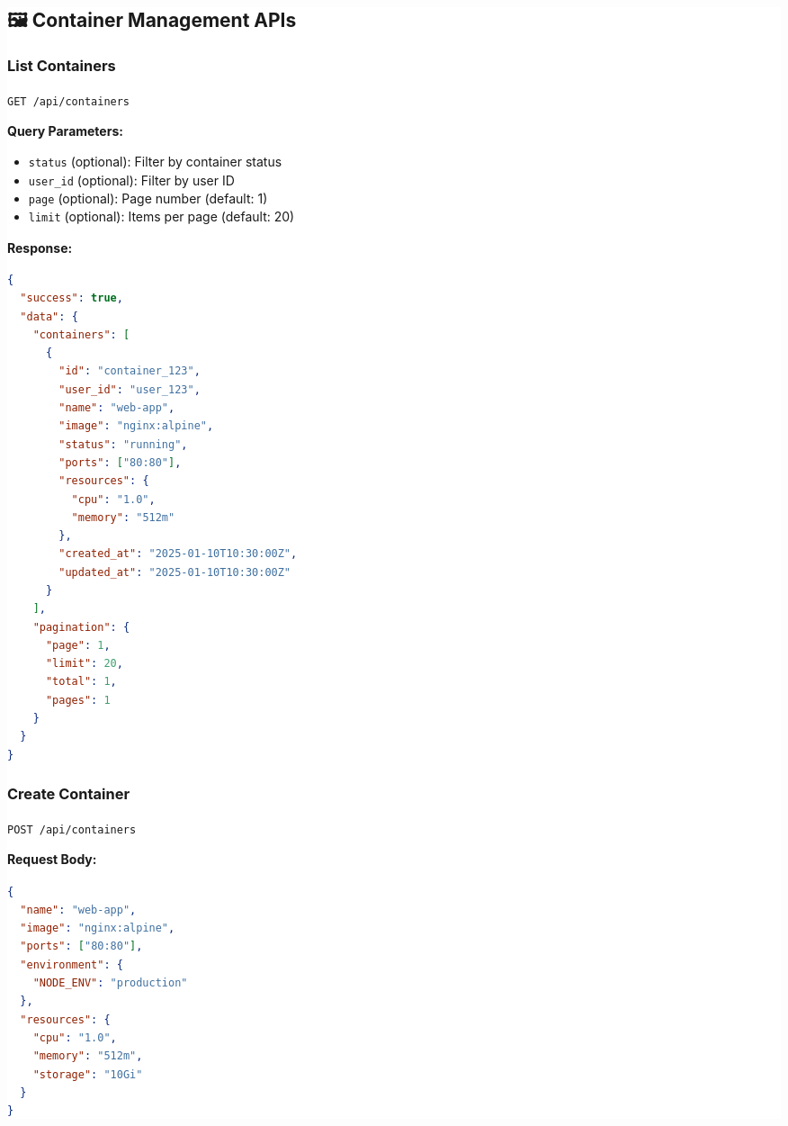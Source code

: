 ## 🖼️ Container Management APIs

### List Containers
```http
GET /api/containers
```

**Query Parameters:**
- `status` (optional): Filter by container status
- `user_id` (optional): Filter by user ID
- `page` (optional): Page number (default: 1)
- `limit` (optional): Items per page (default: 20)

**Response:**
```json
{
  "success": true,
  "data": {
    "containers": [
      {
        "id": "container_123",
        "user_id": "user_123",
        "name": "web-app",
        "image": "nginx:alpine",
        "status": "running",
        "ports": ["80:80"],
        "resources": {
          "cpu": "1.0",
          "memory": "512m"
        },
        "created_at": "2025-01-10T10:30:00Z",
        "updated_at": "2025-01-10T10:30:00Z"
      }
    ],
    "pagination": {
      "page": 1,
      "limit": 20,
      "total": 1,
      "pages": 1
    }
  }
}
```

### Create Container
```http
POST /api/containers
```

**Request Body:**
```json
{
  "name": "web-app",
  "image": "nginx:alpine",
  "ports": ["80:80"],
  "environment": {
    "NODE_ENV": "production"
  },
  "resources": {
    "cpu": "1.0",
    "memory": "512m",
    "storage": "10Gi"
  }
}
```